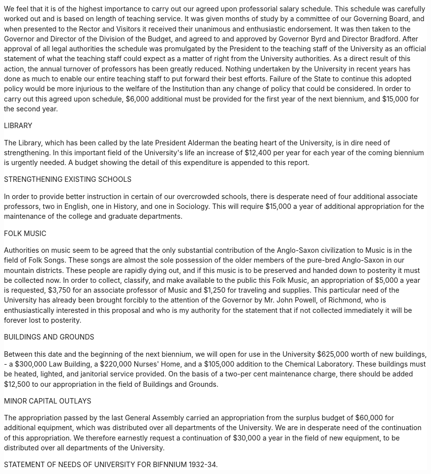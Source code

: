 We feel that it is of the highest importance to carry out our agreed upon professorial salary schedule. This schedule was carefully worked out and is based on length of teaching service. It was given months of study by a committee of our Governing Board, and when presented to the Rector and Visitors it received their unanimous and enthusiastic endorsement. It was then taken to the Governor and Director of the Division of the Budget, and agreed to and approved by Governor Byrd and Director Bradford. After approval of all legal authorities the schedule was promulgated by the President to the teaching staff of the University as an official statement of what the teaching staff could expect as a matter of right from the University authorities. As a direct result of this action, the annual turnover of professors has been greatly reduced. Nothing undertaken by the University in recent years has done as much to enable our entire teaching staff to put forward their best efforts. Failure of the State to continue this adopted policy would be more injurious to the welfare of the Institution than any change of policy that could be considered. In order to carry out this agreed upon schedule, $6,000 additional must be provided for the first year of the next biennium, and $15,000 for the second year.

LIBRARY

The Library, which has been called by the late President Alderman the beating heart of the University, is in dire need of strengthening. In this important field of the University's life an increase of $12,400 per year for each year of the coming biennium is urgently needed. A budget showing the detail of this expenditure is appended to this report.

STRENGTHENING EXISTING SCHOOLS

In order to provide better instruction in certain of our overcrowded schools, there is desperate need of four additional associate professors, two in English, one in History, and one in Sociology. This will require $15,000 a year of additional appropriation for the maintenance of the college and graduate departments.

FOLK MUSIC

Authorities on music seem to be agreed that the only substantial contribution of the Anglo-Saxon civilization to Music is in the field of Folk Songs. These songs are almost the sole possession of the older members of the pure-bred Anglo-Saxon in our mountain districts. These people are rapidly dying out, and if this music is to be preserved and handed down to posterity it must be collected now. In order to collect, classify, and make available to the public this Folk Music, an appropriation of $5,000 a year is requested, $3,750 for an associate professor of Music and $1,250 for traveling and supplies. This particular need of the University has already been brought forcibly to the attention of the Governor by Mr. John Powell, of Richmond, who is enthusiastically interested in this proposal and who is my authority for the statement that if not collected immediately it will be forever lost to posterity.

BUILDINGS AND GROUNDS

Between this date and the beginning of the next biennium, we will open for use in the University $625,000 worth of new buildings, - a $300,000 Law Building, a $220,000 Nurses' Home, and a $105,000 addition to the Chemical Laboratory. These buildings must be heated, lighted, and janitorial service provided. On the basis of a two-per cent maintenance charge, there should be added $12,500 to our appropriation in the field of Buildings and Grounds.

MINOR CAPITAL OUTLAYS

The appropriation passed by the last General Assembly carried an appropriation from the surplus budget of $60,000 for additional equipment, which was distributed over all departments of the University. We are in desperate need of the continuation of this appropriation. We therefore earnestly request a continuation of $30,000 a year in the field of new equipment, to be distributed over all departments of the University.

STATEMENT OF NEEDS OF UNIVERSITY FOR BIFNNIUM 1932-34.
